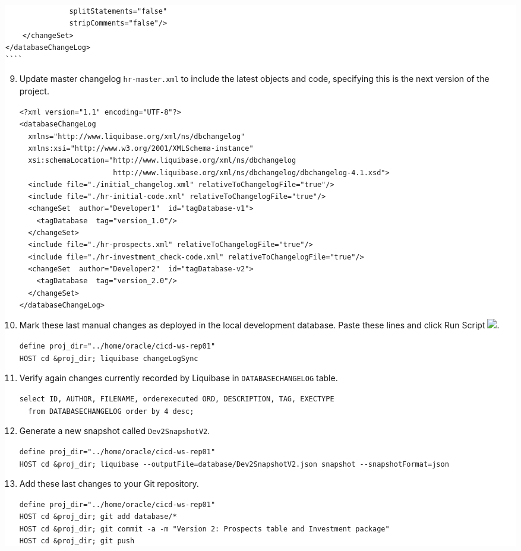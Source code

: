                    splitStatements="false"
                   stripComments="false"/>
        </changeSet>
    </databaseChangeLog>
    ````

9. Update master changelog `hr-master.xml` to include the latest objects and code, specifying this is the next version of the project.

    ````
    <?xml version="1.1" encoding="UTF-8"?> 
    <databaseChangeLog
      xmlns="http://www.liquibase.org/xml/ns/dbchangelog"
      xmlns:xsi="http://www.w3.org/2001/XMLSchema-instance"
      xsi:schemaLocation="http://www.liquibase.org/xml/ns/dbchangelog
                          http://www.liquibase.org/xml/ns/dbchangelog/dbchangelog-4.1.xsd">
      <include file="./initial_changelog.xml" relativeToChangelogFile="true"/>
      <include file="./hr-initial-code.xml" relativeToChangelogFile="true"/>
      <changeSet  author="Developer1"  id="tagDatabase-v1">  
        <tagDatabase  tag="version_1.0"/>  
      </changeSet>
      <include file="./hr-prospects.xml" relativeToChangelogFile="true"/>
      <include file="./hr-investment_check-code.xml" relativeToChangelogFile="true"/>
      <changeSet  author="Developer2"  id="tagDatabase-v2">  
        <tagDatabase  tag="version_2.0"/>  
      </changeSet>
    </databaseChangeLog>
    ````

10. Mark these last manual changes as deployed in the local development database. Paste these lines and click Run Script ![](./images/run-script.jpg "").

    ````
    define proj_dir="../home/oracle/cicd-ws-rep01"
    HOST cd &proj_dir; liquibase changeLogSync
    ````

11. Verify again changes currently recorded by Liquibase in `DATABASECHANGELOG` table.

    ````
    select ID, AUTHOR, FILENAME, orderexecuted ORD, DESCRIPTION, TAG, EXECTYPE 
      from DATABASECHANGELOG order by 4 desc;
    ````

12. Generate a new snapshot called `Dev2SnapshotV2`.

    ````
    define proj_dir="../home/oracle/cicd-ws-rep01"
    HOST cd &proj_dir; liquibase --outputFile=database/Dev2SnapshotV2.json snapshot --snapshotFormat=json
    ````

13. Add these last changes to your Git repository.

    ````
    define proj_dir="../home/oracle/cicd-ws-rep01"
    HOST cd &proj_dir; git add database/*
    HOST cd &proj_dir; git commit -a -m "Version 2: Prospects table and Investment package"
    HOST cd &proj_dir; git push
    ````
